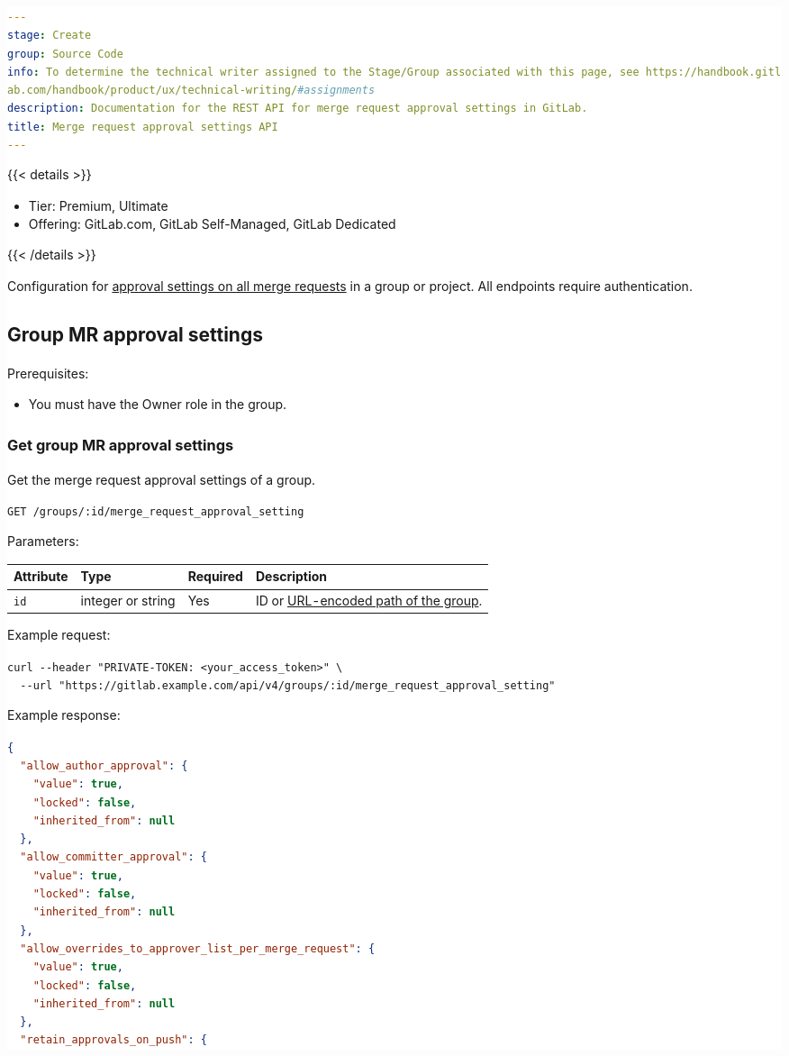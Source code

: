 ```yaml
---
stage: Create
group: Source Code
info: To determine the technical writer assigned to the Stage/Group associated with this page, see https://handbook.gitlab.com/handbook/product/ux/technical-writing/#assignments
description: Documentation for the REST API for merge request approval settings in GitLab.
title: Merge request approval settings API
---
```


{{< details >}}

- Tier: Premium, Ultimate
- Offering: GitLab.com, GitLab Self-Managed, GitLab Dedicated

{{< /details >}}

Configuration for
[approval settings on all merge requests](../user/project/merge_requests/approvals/settings.md)
in a group or project. All endpoints require authentication.

## Group MR approval settings

Prerequisites:

- You must have the Owner role in the group.

### Get group MR approval settings

Get the merge request approval settings of a group.

```plaintext
GET /groups/:id/merge_request_approval_setting
```

Parameters:

| Attribute        | Type           | Required | Description |
|:-----------------|:---------------|:---------|:------------|
| `id`             | integer or string | Yes      | ID or [URL-encoded path of the group](rest/_index.md#namespaced-paths). |

Example request:

```shell
curl --header "PRIVATE-TOKEN: <your_access_token>" \
  --url "https://gitlab.example.com/api/v4/groups/:id/merge_request_approval_setting"
```

Example response:

```json
{
  "allow_author_approval": {
    "value": true,
    "locked": false,
    "inherited_from": null
  },
  "allow_committer_approval": {
    "value": true,
    "locked": false,
    "inherited_from": null
  },
  "allow_overrides_to_approver_list_per_merge_request": {
    "value": true,
    "locked": false,
    "inherited_from": null
  },
  "retain_approvals_on_push": {
```